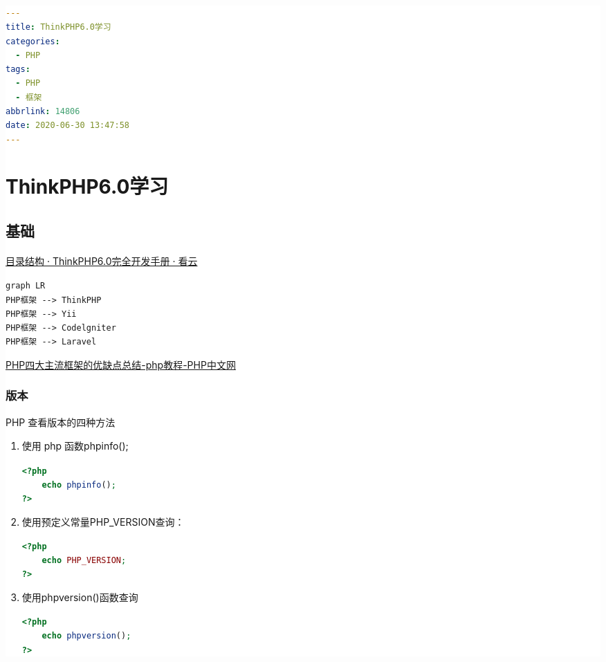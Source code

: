 ```yaml
---
title: ThinkPHP6.0学习
categories:
  - PHP
tags:
  - PHP
  - 框架
abbrlink: 14806
date: 2020-06-30 13:47:58
---
```


# ThinkPHP6.0学习

## 基础

[目录结构 · ThinkPHP6.0完全开发手册 · 看云](https://www.kancloud.cn/manual/thinkphp6_0/1037483)

```mermaid
graph LR
PHP框架 --> ThinkPHP
PHP框架 --> Yii
PHP框架 --> Codelgniter
PHP框架 --> Laravel
```

  

[PHP四大主流框架的优缺点总结-php教程-PHP中文网](https://www.php.cn/php-weizijiaocheng-386709.html)

### 版本

PHP 查看版本的四种方法

1. 使用 php 函数phpinfo();

	```php
	<?php
		echo phpinfo();
	?>
	```

2. 使用预定义常量PHP_VERSION查询：

	```php
	<?php
		echo PHP_VERSION;
	?>
	```

3. 使用phpversion()函数查询

	```php
	<?php
	    echo phpversion();
	?>
	```
